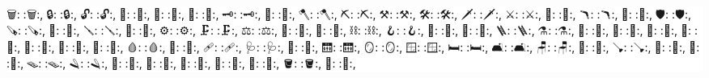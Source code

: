 :wastebasket:: :🗑️:,
:lock:: :🔒:,
:unlock:: :🔓:,
:lock_with_ink_pen:: :🔏:,
:closed_lock_with_key:: :🔐:,
:key:: :🔑:,
:old_key:: :🗝️:,
:hammer:: :🔨:,
:axe:: :🪓:,
:pick:: :⛏️:,
:hammer_and_pick:: :⚒️:,
:hammer_and_wrench:: :🛠️:,
:dagger:: :🗡️:,
:crossed_swords:: :⚔️:,
:gun:: :🔫:,
:boomerang:: :🪃:,
:bow_and_arrow:: :🏹:,
:shield:: :🛡️:,
:carpentry_saw:: :🪚:,
:wrench:: :🔧:,
:screwdriver:: :🪛:,
:nut_and_bolt:: :🔩:,
:gear:: :⚙️:,
:clamp:: :🗜️:,
:balance_scale:: :⚖️:,
:probing_cane:: :🦯:,
:link:: :🔗:,
:chains:: :⛓️:,
:hook:: :🪝:,
:toolbox:: :🧰:,
:magnet:: :🧲:,
:ladder:: :🪜:,
:alembic:: :⚗️:,
:test_tube:: :🧪:,
:petri_dish:: :🧫:,
:dna:: :🧬:,
:microscope:: :🔬:,
:telescope:: :🔭:,
:satellite:: :📡:,
:syringe:: :💉:,
:drop_of_blood:: :🩸:,
:pill:: :💊:,
:adhesive_bandage:: :🩹:,
:stethoscope:: :🩺:,
:door:: :🚪:,
:elevator:: :🛗:,
:mirror:: :🪞:,
:window:: :🪟:,
:bed:: :🛏️:,
:couch_and_lamp:: :🛋️:,
:chair:: :🪑:,
:toilet:: :🚽:,
:plunger:: :🪠:,
:shower:: :🚿:,
:bathtub:: :🛁:,
:mouse_trap:: :🪤:,
:razor:: :🪒:,
:lotion_bottle:: :🧴:,
:safety_pin:: :🧷:,
:broom:: :🧹:,
:basket:: :🧺:,
:roll_of_paper:: :🧻:,
:bucket:: :🪣:,
:soap:: :🧼:,